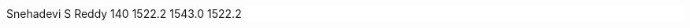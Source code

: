 </tr>
<tr style='background-color: #d6d6d6;'>
<td style='width:40%;padding:2%;margin:2%; background-color: #d6d6d6; text-align: left;'>Snehadevi S Reddy</td>
<td style='width:40%;padding:2%;margin:2%; background-color: #d6d6d6; text-align: center;'>140</td>
<td style='width:40%;padding:2%;margin:2%; background-color: #d6d6d6; text-align: center;'>1522.2</td>
<td style='width:40%;padding:2%;margin:2%; background-color: #d6d6d6; text-align: center;'>1543.0</td>
<td style='width:40%;padding:2%;margin:2%; background-color: #d6d6d6; text-align: center;'></td>
<td style='width:40%;padding:2%;margin:2%; background-color: #d6d6d6; text-align: center;'>1522.2</td>
</tr>
<tr>
